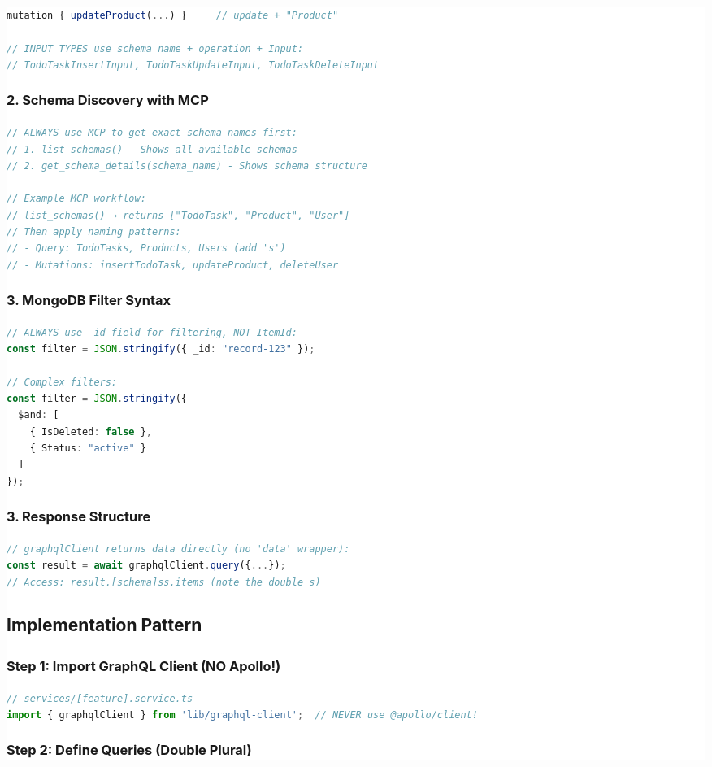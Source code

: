 ```typescript
mutation { updateProduct(...) }     // update + "Product"

// INPUT TYPES use schema name + operation + Input:
// TodoTaskInsertInput, TodoTaskUpdateInput, TodoTaskDeleteInput
```

### 2. Schema Discovery with MCP
```typescript
// ALWAYS use MCP to get exact schema names first:
// 1. list_schemas() - Shows all available schemas
// 2. get_schema_details(schema_name) - Shows schema structure

// Example MCP workflow:
// list_schemas() → returns ["TodoTask", "Product", "User"]
// Then apply naming patterns:
// - Query: TodoTasks, Products, Users (add 's')
// - Mutations: insertTodoTask, updateProduct, deleteUser
```

### 3. MongoDB Filter Syntax
```typescript
// ALWAYS use _id field for filtering, NOT ItemId:
const filter = JSON.stringify({ _id: "record-123" });

// Complex filters:
const filter = JSON.stringify({
  $and: [
    { IsDeleted: false },
    { Status: "active" }
  ]
});
```

### 3. Response Structure
```typescript
// graphqlClient returns data directly (no 'data' wrapper):
const result = await graphqlClient.query({...});
// Access: result.[schema]ss.items (note the double s)
```

## Implementation Pattern

### Step 1: Import GraphQL Client (NO Apollo!)

```typescript
// services/[feature].service.ts
import { graphqlClient } from 'lib/graphql-client';  // NEVER use @apollo/client!
```

### Step 2: Define Queries (Double Plural)
